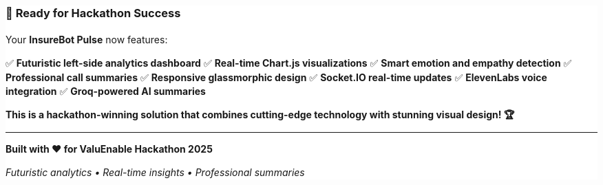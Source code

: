 ### 🚀 **Ready for Hackathon Success**

Your **InsureBot Pulse** now features:

✅ **Futuristic left-side analytics dashboard**
✅ **Real-time Chart.js visualizations**
✅ **Smart emotion and empathy detection**
✅ **Professional call summaries**
✅ **Responsive glassmorphic design**
✅ **Socket.IO real-time updates**
✅ **ElevenLabs voice integration**
✅ **Groq-powered AI summaries**

**This is a hackathon-winning solution that combines cutting-edge technology with stunning visual design! 🏆**

---

**Built with ❤️ for ValuEnable Hackathon 2025**

*Futuristic analytics • Real-time insights • Professional summaries* 